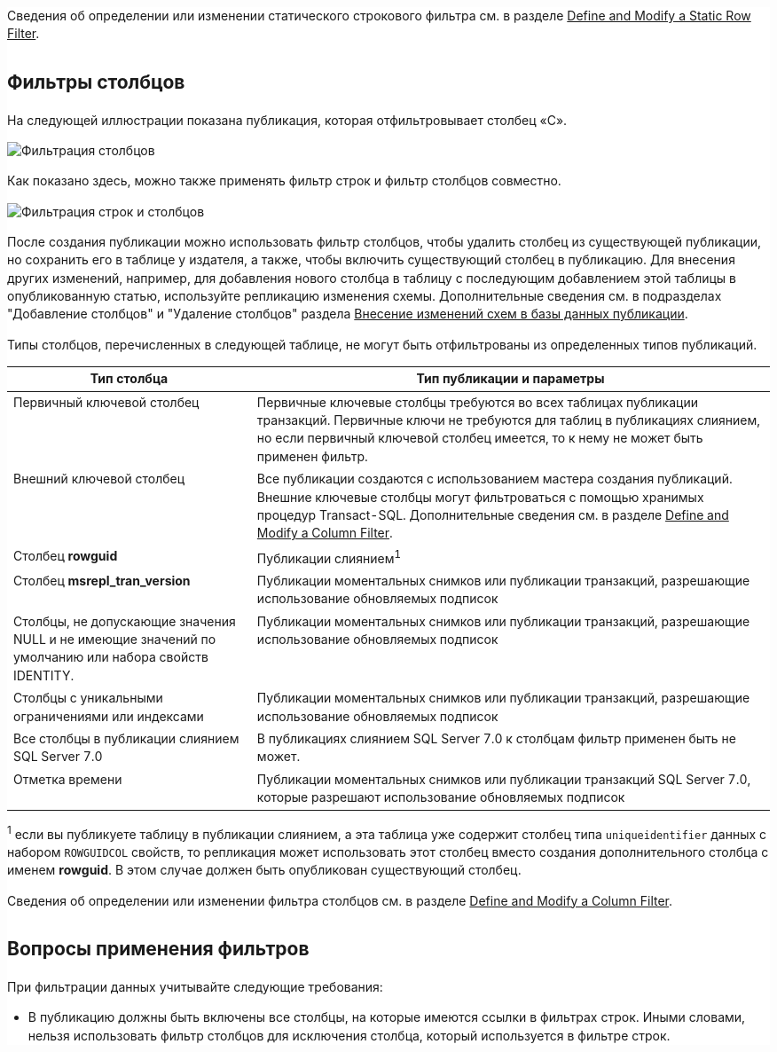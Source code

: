  Сведения об определении или изменении статического строкового фильтра см. в разделе [Define and Modify a Static Row Filter](define-and-modify-a-static-row-filter.md).  
  
## <a name="column-filters"></a>Фильтры столбцов  
 На следующей иллюстрации показана публикация, которая отфильтровывает столбец «C».  
  
 ![Фильтрация столбцов](../media/repl-17.gif "Фильтрация столбцов")  
  
 Как показано здесь, можно также применять фильтр строк и фильтр столбцов совместно.  
  
 ![Фильтрация строк и столбцов](../media/repl-18.gif "Фильтрация строк и столбцов")  
  
 После создания публикации можно использовать фильтр столбцов, чтобы удалить столбец из существующей публикации, но сохранить его в таблице у издателя, а также, чтобы включить существующий столбец в публикацию. Для внесения других изменений, например, для добавления нового столбца в таблицу с последующим добавлением этой таблицы в опубликованную статью, используйте репликацию изменения схемы. Дополнительные сведения см. в подразделах "Добавление столбцов" и "Удаление столбцов" раздела [Внесение изменений схем в базы данных публикации](make-schema-changes-on-publication-databases.md).  
  
 Типы столбцов, перечисленных в следующей таблице, не могут быть отфильтрованы из определенных типов публикаций.  
  
|Тип столбца|Тип публикации и параметры|  
|-----------------|-------------------------------------|  
|Первичный ключевой столбец|Первичные ключевые столбцы требуются во всех таблицах публикации транзакций. Первичные ключи не требуются для таблиц в публикациях слиянием, но если первичный ключевой столбец имеется, то к нему не может быть применен фильтр.|  
|Внешний ключевой столбец|Все публикации создаются с использованием мастера создания публикаций. Внешние ключевые столбцы могут фильтроваться с помощью хранимых процедур Transact-SQL. Дополнительные сведения см. в разделе [Define and Modify a Column Filter](define-and-modify-a-column-filter.md).|  
|Столбец **rowguid**|Публикации слиянием<sup>1</sup>|  
|Столбец **msrepl_tran_version**|Публикации моментальных снимков или публикации транзакций, разрешающие использование обновляемых подписок|  
|Столбцы, не допускающие значения NULL и не имеющие значений по умолчанию или набора свойств IDENTITY.|Публикации моментальных снимков или публикации транзакций, разрешающие использование обновляемых подписок|  
|Столбцы с уникальными ограничениями или индексами|Публикации моментальных снимков или публикации транзакций, разрешающие использование обновляемых подписок|  
|Все столбцы в публикации слиянием SQL Server 7.0|В публикациях слиянием SQL Server 7.0 к столбцам фильтр применен быть не может.|  
|Отметка времени|Публикации моментальных снимков или публикации транзакций SQL Server 7.0, которые разрешают использование обновляемых подписок|  
  
 <sup>1</sup> если вы публикуете таблицу в публикации слиянием, а эта таблица уже содержит столбец типа `uniqueidentifier` данных с набором `ROWGUIDCOL` свойств, то репликация может использовать этот столбец вместо создания дополнительного столбца с именем **rowguid**. В этом случае должен быть опубликован существующий столбец.  
  
 Сведения об определении или изменении фильтра столбцов см. в разделе [Define and Modify a Column Filter](define-and-modify-a-column-filter.md).  
  
## <a name="filtering-considerations"></a>Вопросы применения фильтров  
 При фильтрации данных учитывайте следующие требования:  
  
-   В публикацию должны быть включены все столбцы, на которые имеются ссылки в фильтрах строк. Иными словами, нельзя использовать фильтр столбцов для исключения столбца, который используется в фильтре строк.  
  